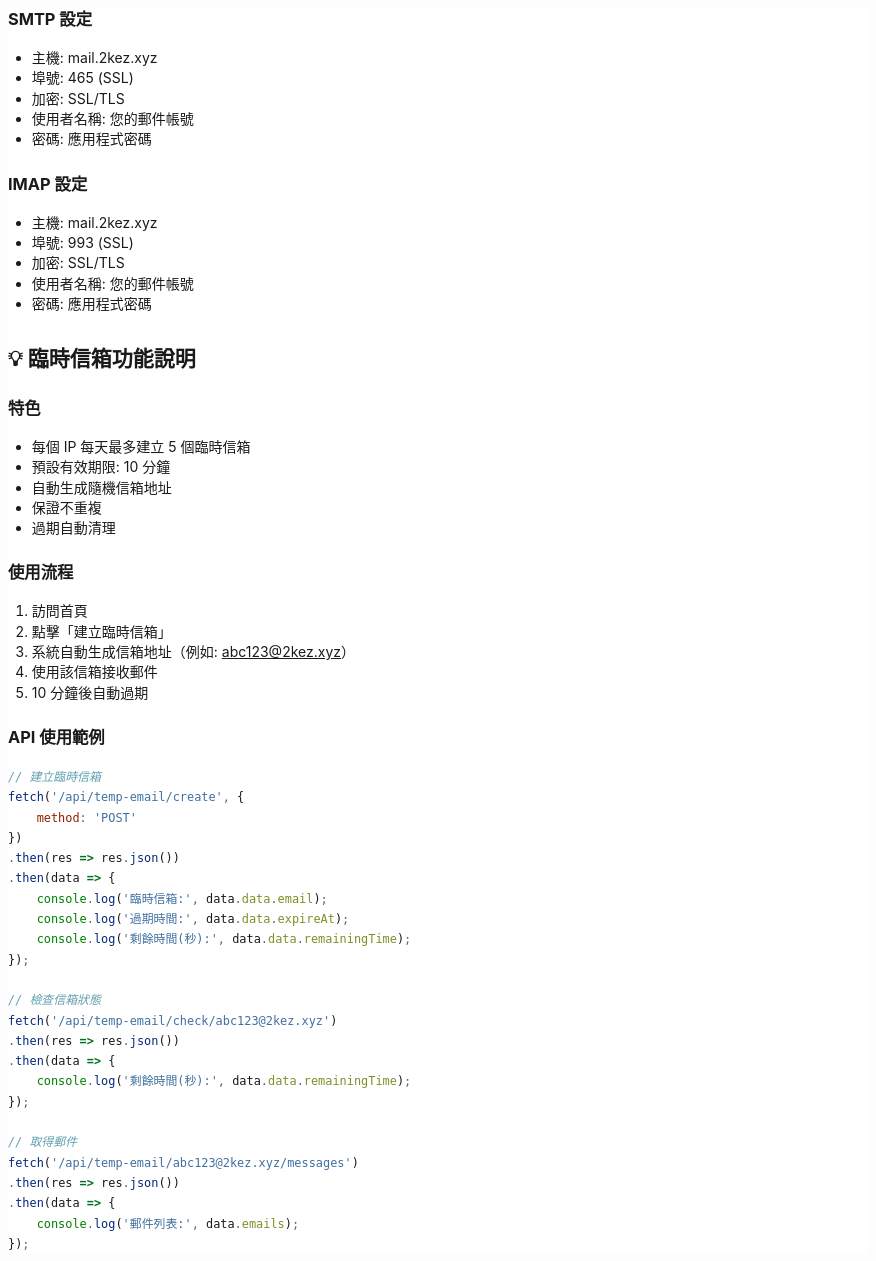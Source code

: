 ### SMTP 設定
- 主機: mail.2kez.xyz
- 埠號: 465 (SSL)
- 加密: SSL/TLS
- 使用者名稱: 您的郵件帳號
- 密碼: 應用程式密碼

### IMAP 設定
- 主機: mail.2kez.xyz
- 埠號: 993 (SSL)
- 加密: SSL/TLS
- 使用者名稱: 您的郵件帳號
- 密碼: 應用程式密碼

## 💡 臨時信箱功能說明

### 特色
- 每個 IP 每天最多建立 5 個臨時信箱
- 預設有效期限: 10 分鐘
- 自動生成隨機信箱地址
- 保證不重複
- 過期自動清理

### 使用流程
1. 訪問首頁
2. 點擊「建立臨時信箱」
3. 系統自動生成信箱地址（例如: abc123@2kez.xyz）
4. 使用該信箱接收郵件
5. 10 分鐘後自動過期

### API 使用範例

```javascript
// 建立臨時信箱
fetch('/api/temp-email/create', {
    method: 'POST'
})
.then(res => res.json())
.then(data => {
    console.log('臨時信箱:', data.data.email);
    console.log('過期時間:', data.data.expireAt);
    console.log('剩餘時間(秒):', data.data.remainingTime);
});

// 檢查信箱狀態
fetch('/api/temp-email/check/abc123@2kez.xyz')
.then(res => res.json())
.then(data => {
    console.log('剩餘時間(秒):', data.data.remainingTime);
});

// 取得郵件
fetch('/api/temp-email/abc123@2kez.xyz/messages')
.then(res => res.json())
.then(data => {
    console.log('郵件列表:', data.emails);
});
```
